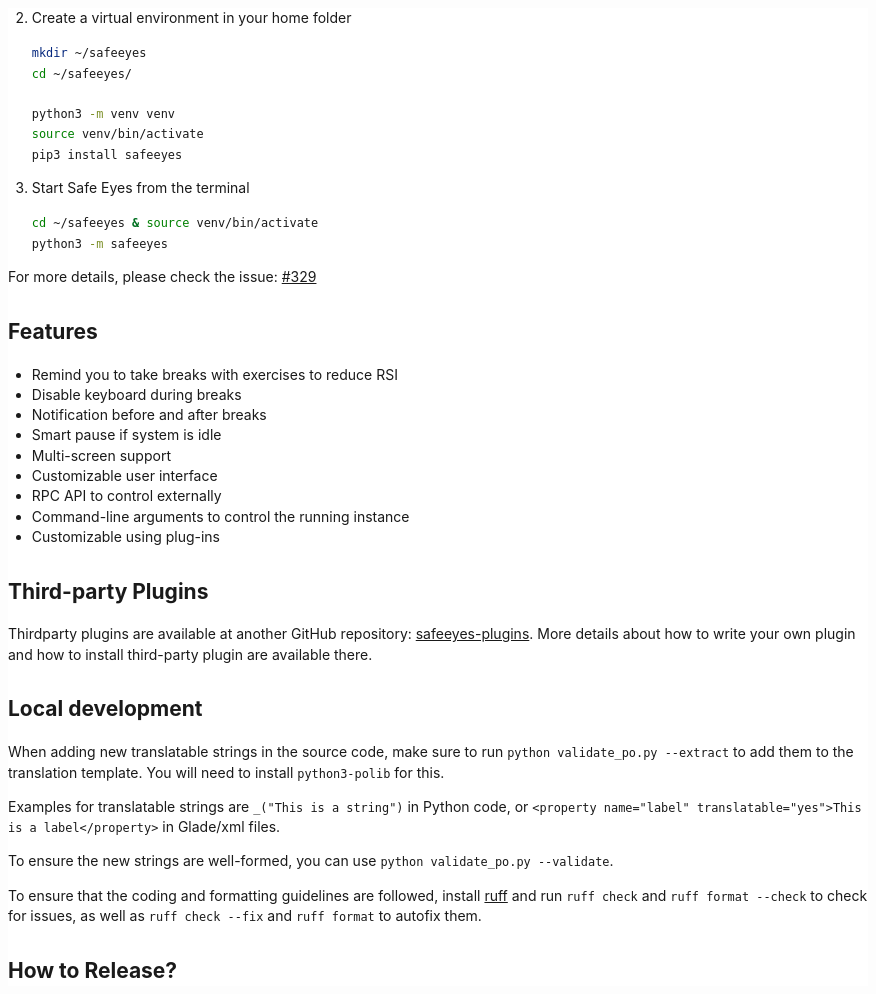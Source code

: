 2. Create a virtual environment in your home folder

    ```bash
    mkdir ~/safeeyes
    cd ~/safeeyes/

    python3 -m venv venv
    source venv/bin/activate
    pip3 install safeeyes
    ```

3. Start Safe Eyes from the terminal

    ```bash
    cd ~/safeeyes & source venv/bin/activate
    python3 -m safeeyes
    ```

For more details, please check the issue: [#329](https://github.com/slgobinath/SafeEyes/issues/329)

## Features

- Remind you to take breaks with exercises to reduce RSI
- Disable keyboard during breaks
- Notification before and after breaks
- Smart pause if system is idle
- Multi-screen support
- Customizable user interface
- RPC API to control externally
- Command-line arguments to control the running instance
- Customizable using plug-ins

## Third-party Plugins

Thirdparty plugins are available at another GitHub repository: [safeeyes-plugins](https://github.com/slgobinath/safeeyes-plugins). More details about how to write your own plugin and how to install third-party plugin are available there.

## Local development

When adding new translatable strings in the source code, make sure to run `python validate_po.py --extract` to add them to the translation template. You will need to install `python3-polib` for this.

Examples for translatable strings are `_("This is a string")` in Python code, or `<property name="label" translatable="yes">This is a label</property>` in Glade/xml files.

To ensure the new strings are well-formed, you can use `python validate_po.py --validate`.

To ensure that the coding and formatting guidelines are followed, install [ruff](https://docs.astral.sh/ruff/) and run `ruff check` and `ruff format --check` to check for issues, as well as `ruff check --fix` and `ruff format` to autofix them.

## How to Release?
